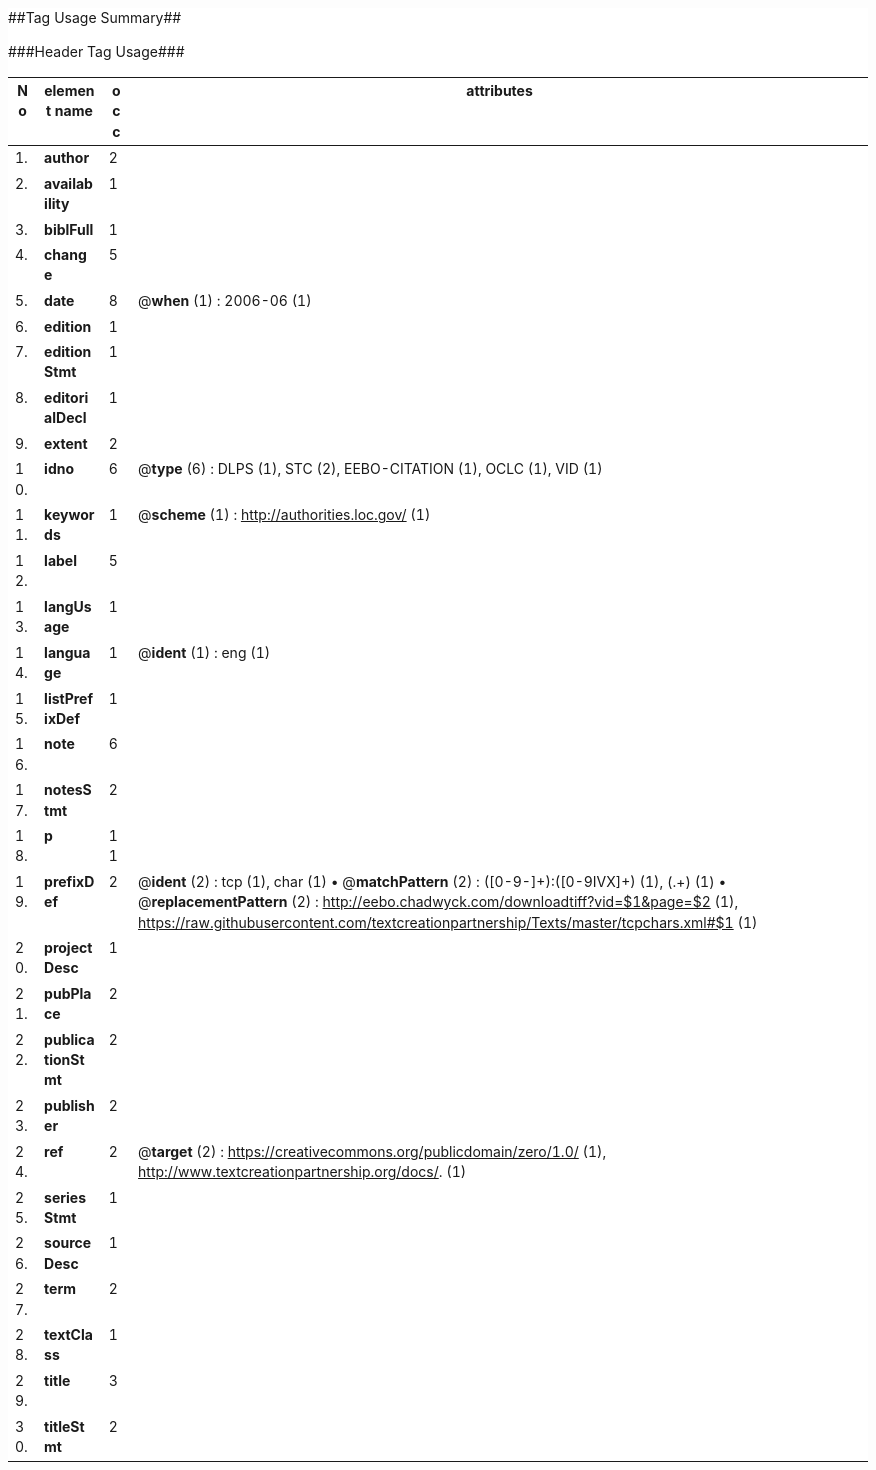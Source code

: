 ##Tag Usage Summary##

###Header Tag Usage###

|No|element name|occ|attributes|
|---|---|---|---|
|1.|__author__|2||
|2.|__availability__|1||
|3.|__biblFull__|1||
|4.|__change__|5||
|5.|__date__|8| @__when__ (1) : 2006-06 (1)|
|6.|__edition__|1||
|7.|__editionStmt__|1||
|8.|__editorialDecl__|1||
|9.|__extent__|2||
|10.|__idno__|6| @__type__ (6) : DLPS (1), STC (2), EEBO-CITATION (1), OCLC (1), VID (1)|
|11.|__keywords__|1| @__scheme__ (1) : http://authorities.loc.gov/ (1)|
|12.|__label__|5||
|13.|__langUsage__|1||
|14.|__language__|1| @__ident__ (1) : eng (1)|
|15.|__listPrefixDef__|1||
|16.|__note__|6||
|17.|__notesStmt__|2||
|18.|__p__|11||
|19.|__prefixDef__|2| @__ident__ (2) : tcp (1), char (1)  •  @__matchPattern__ (2) : ([0-9\-]+):([0-9IVX]+) (1), (.+) (1)  •  @__replacementPattern__ (2) : http://eebo.chadwyck.com/downloadtiff?vid=$1&page=$2 (1), https://raw.githubusercontent.com/textcreationpartnership/Texts/master/tcpchars.xml#$1 (1)|
|20.|__projectDesc__|1||
|21.|__pubPlace__|2||
|22.|__publicationStmt__|2||
|23.|__publisher__|2||
|24.|__ref__|2| @__target__ (2) : https://creativecommons.org/publicdomain/zero/1.0/ (1), http://www.textcreationpartnership.org/docs/. (1)|
|25.|__seriesStmt__|1||
|26.|__sourceDesc__|1||
|27.|__term__|2||
|28.|__textClass__|1||
|29.|__title__|3||
|30.|__titleStmt__|2||
